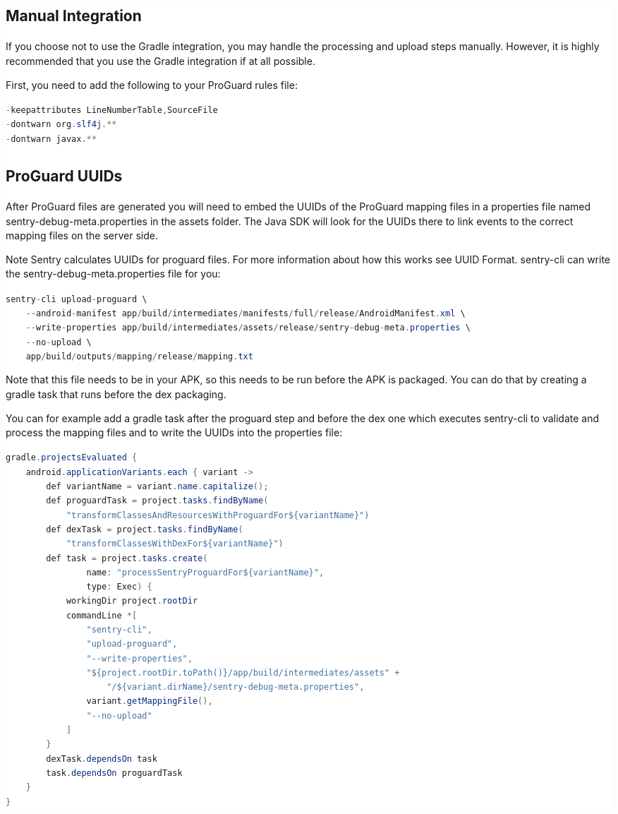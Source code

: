 ## Manual Integration

If you choose not to use the Gradle integration, you may handle the processing and upload steps manually. However, it is highly recommended that you use the Gradle integration if at all possible.

First, you need to add the following to your ProGuard rules file:

```java
-keepattributes LineNumberTable,SourceFile
-dontwarn org.slf4j.**
-dontwarn javax.**
```

## ProGuard UUIDs

After ProGuard files are generated you will need to embed the UUIDs of the ProGuard mapping files in a properties file named sentry-debug-meta.properties in the assets folder. The Java SDK will look for the UUIDs there to link events to the correct mapping files on the server side.

Note
Sentry calculates UUIDs for proguard files. For more information about how this works see UUID Format.
sentry-cli can write the sentry-debug-meta.properties file for you:

```java
sentry-cli upload-proguard \
    --android-manifest app/build/intermediates/manifests/full/release/AndroidManifest.xml \
    --write-properties app/build/intermediates/assets/release/sentry-debug-meta.properties \
    --no-upload \
    app/build/outputs/mapping/release/mapping.txt
```

Note that this file needs to be in your APK, so this needs to be run before the APK is packaged. You can do that by creating a gradle task that runs before the dex packaging.

You can for example add a gradle task after the proguard step and before the dex one which executes sentry-cli to validate and process the mapping files and to write the UUIDs into the properties file:

```java
gradle.projectsEvaluated {
    android.applicationVariants.each { variant ->
        def variantName = variant.name.capitalize();
        def proguardTask = project.tasks.findByName(
            "transformClassesAndResourcesWithProguardFor${variantName}")
        def dexTask = project.tasks.findByName(
            "transformClassesWithDexFor${variantName}")
        def task = project.tasks.create(
                name: "processSentryProguardFor${variantName}",
                type: Exec) {
            workingDir project.rootDir
            commandLine *[
                "sentry-cli",
                "upload-proguard",
                "--write-properties",
                "${project.rootDir.toPath()}/app/build/intermediates/assets" +
                    "/${variant.dirName}/sentry-debug-meta.properties",
                variant.getMappingFile(),
                "--no-upload"
            ]
        }
        dexTask.dependsOn task
        task.dependsOn proguardTask
    }
}
```
